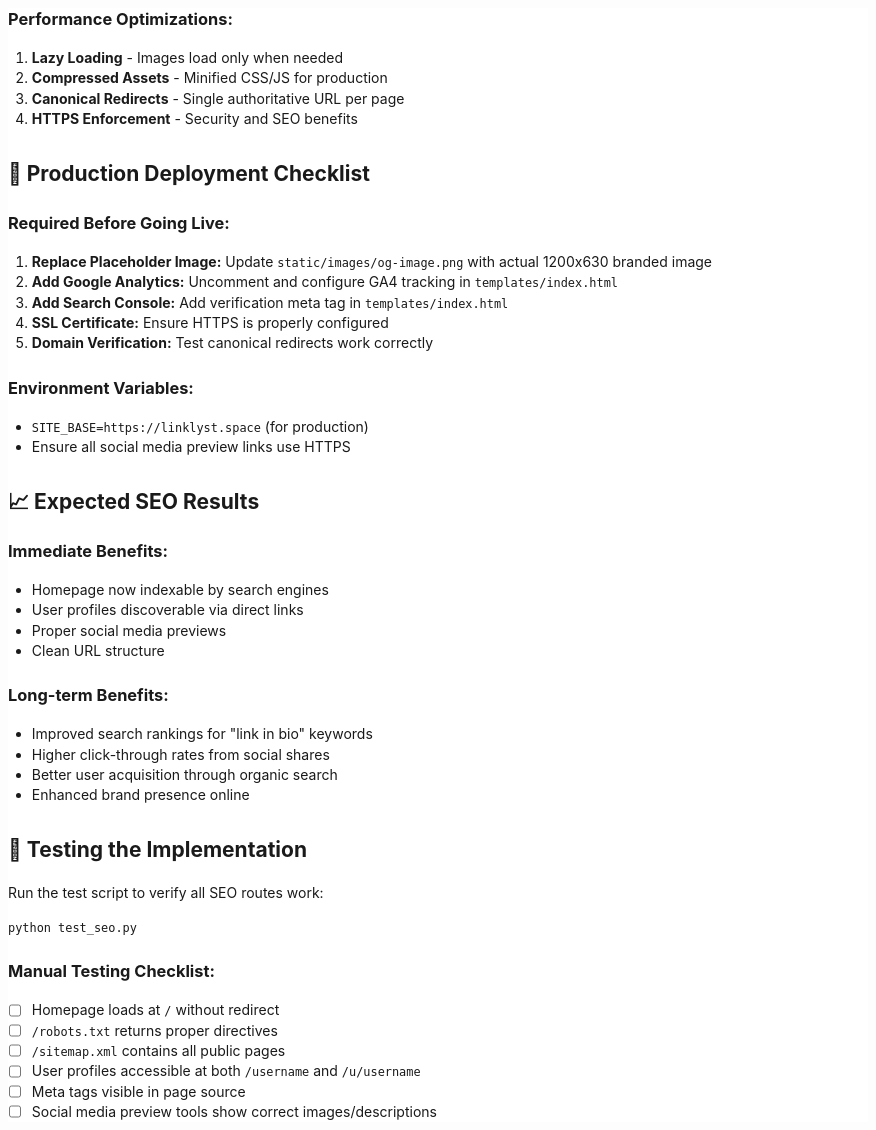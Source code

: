 ### Performance Optimizations:
1. **Lazy Loading** - Images load only when needed
2. **Compressed Assets** - Minified CSS/JS for production
3. **Canonical Redirects** - Single authoritative URL per page
4. **HTTPS Enforcement** - Security and SEO benefits

## 🚀 Production Deployment Checklist

### Required Before Going Live:
1. **Replace Placeholder Image:** Update `static/images/og-image.png` with actual 1200x630 branded image
2. **Add Google Analytics:** Uncomment and configure GA4 tracking in `templates/index.html`
3. **Add Search Console:** Add verification meta tag in `templates/index.html`
4. **SSL Certificate:** Ensure HTTPS is properly configured
5. **Domain Verification:** Test canonical redirects work correctly

### Environment Variables:
- `SITE_BASE=https://linklyst.space` (for production)
- Ensure all social media preview links use HTTPS

## 📈 Expected SEO Results

### Immediate Benefits:
- Homepage now indexable by search engines
- User profiles discoverable via direct links
- Proper social media previews
- Clean URL structure

### Long-term Benefits:
- Improved search rankings for "link in bio" keywords
- Higher click-through rates from social shares
- Better user acquisition through organic search
- Enhanced brand presence online

## 🔧 Testing the Implementation

Run the test script to verify all SEO routes work:
```bash
python test_seo.py
```

### Manual Testing Checklist:
- [ ] Homepage loads at `/` without redirect
- [ ] `/robots.txt` returns proper directives
- [ ] `/sitemap.xml` contains all public pages
- [ ] User profiles accessible at both `/username` and `/u/username`
- [ ] Meta tags visible in page source
- [ ] Social media preview tools show correct images/descriptions
